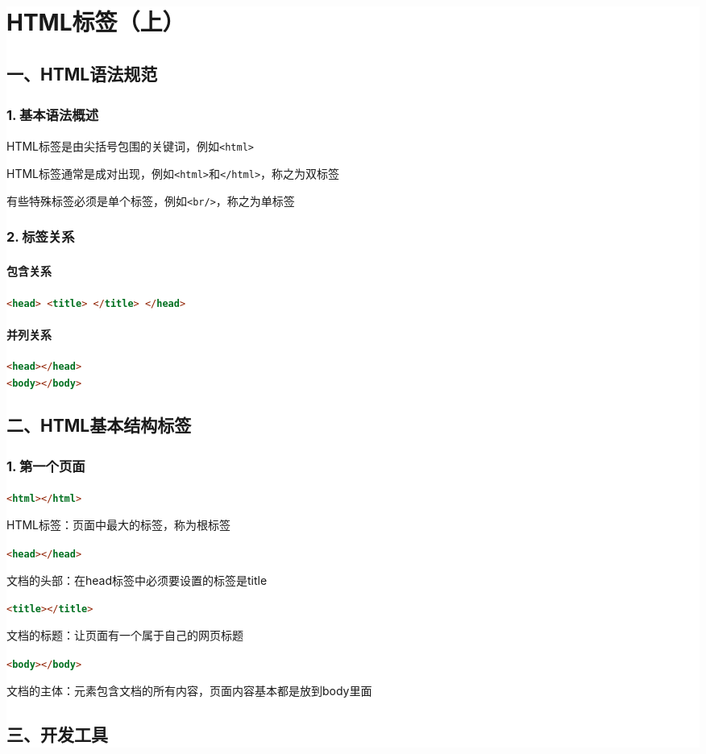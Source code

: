 # HTML标签（上）

## 一、HTML语法规范

### 1. 基本语法概述

HTML标签是由尖括号包围的关键词，例如`<html>`

HTML标签通常是成对出现，例如`<html>`和`</html>`，称之为双标签

有些特殊标签必须是单个标签，例如`<br/>`，称之为单标签

### 2. 标签关系

#### 包含关系

```html
<head> <title> </title> </head>
```

#### 并列关系

```HTML
<head></head>
<body></body>
```

## 二、HTML基本结构标签

### 1. 第一个页面

```html
<html></html>
```

HTML标签：页面中最大的标签，称为根标签

```html
<head></head>
```

文档的头部：在head标签中必须要设置的标签是title

```html
<title></title>
```

文档的标题：让页面有一个属于自己的网页标题

```HTML
<body></body>
```

文档的主体：元素包含文档的所有内容，页面内容基本都是放到body里面

## 三、开发工具
